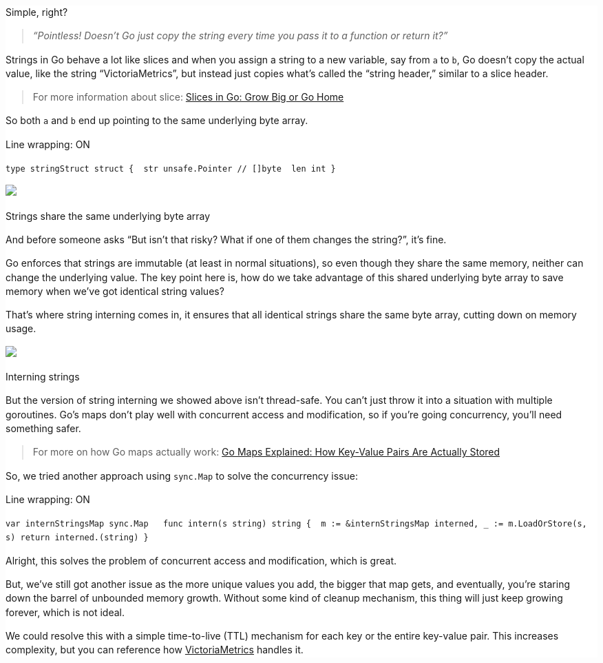 Simple, right?

> _“Pointless! Doesn’t Go just copy the string every time you pass it to a function or return it?”_

Strings in Go behave a lot like slices and when you assign a string to a new variable, say from `a` to `b`, Go doesn’t copy the actual value, like the string “VictoriaMetrics”, but instead just copies what’s called the “string header,” similar to a slice header.

> For more information about slice: [Slices in Go: Grow Big or Go Home](https://victoriametrics.com/blog/go-slice)

So both `a` and `b` end up pointing to the same underlying byte array.

Line wrapping: ON

```
type stringStruct struct {  str unsafe.Pointer // []byte  len int } 
```

![](https://victoriametrics.com/blog/go-unique-package-intern-string/go-unique-string-shared.webp)

Strings share the same underlying byte array

And before someone asks “But isn’t that risky? What if one of them changes the string?”, it’s fine.

Go enforces that strings are immutable (at least in normal situations), so even though they share the same memory, neither can change the underlying value. The key point here is, how do we take advantage of this shared underlying byte array to save memory when we’ve got identical string values?

That’s where string interning comes in, it ensures that all identical strings share the same byte array, cutting down on memory usage.

![](https://victoriametrics.com/blog/go-unique-package-intern-string/go-unique-string-intern.webp)

Interning strings

But the version of string interning we showed above isn’t thread-safe. You can’t just throw it into a situation with multiple goroutines. Go’s maps don’t play well with concurrent access and modification, so if you’re going concurrency, you’ll need something safer.

> For more on how Go maps actually work: [Go Maps Explained: How Key-Value Pairs Are Actually Stored](https://victoriametrics.com/blog/go-map)

So, we tried another approach using `sync.Map` to solve the concurrency issue:

Line wrapping: ON

```
var internStringsMap sync.Map   func intern(s string) string {  m := &internStringsMap interned, _ := m.LoadOrStore(s, s) return interned.(string) } 
```

Alright, this solves the problem of concurrent access and modification, which is great.

But, we’ve still got another issue as the more unique values you add, the bigger that map gets, and eventually, you’re staring down the barrel of unbounded memory growth. Without some kind of cleanup mechanism, this thing will just keep growing forever, which is not ideal.

We could resolve this with a simple time-to-live (TTL) mechanism for each key or the entire key-value pair. This increases complexity, but you can reference how [VictoriaMetrics](https://github.com/VictoriaMetrics/VictoriaMetrics/blob/ead3250b804593e9662b7ed4717c0d62c5fedfa2/lib/bytesutil/internstring.go#L23) handles it.
